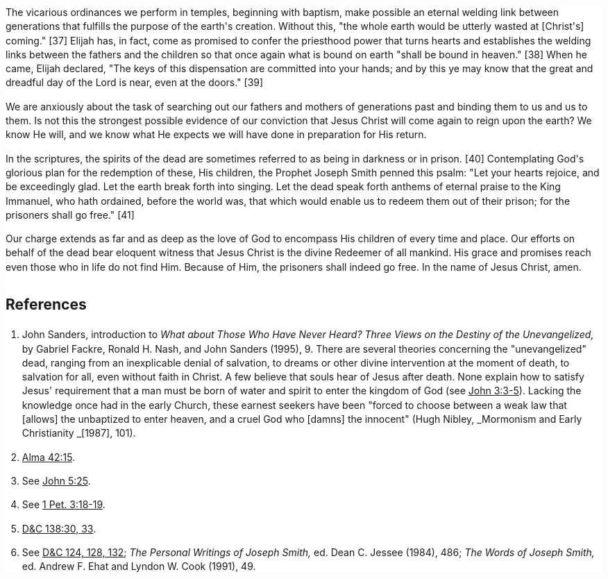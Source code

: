 The vicarious ordinances we perform in temples, beginning with baptism, make
possible an eternal welding link between generations that fulfills the purpose
of the earth's creation. Without this, "the whole earth would be utterly
wasted at [Christ's] coming." [37]  Elijah has, in fact, come as promised to
confer the priesthood power that turns hearts and establishes the welding
links between the fathers and the children so that once again what is bound on
earth "shall be bound in heaven." [38]  When he came, Elijah declared, "The
keys of this dispensation are committed into your hands; and by this ye may
know that the great and dreadful day of the Lord is near, even at the doors."
[39]

We are anxiously about the task of searching out our fathers and mothers of
generations past and binding them to us and us to them. Is not this the
strongest possible evidence of our conviction that Jesus Christ will come
again to reign upon the earth? We know He will, and we know what He expects we
will have done in preparation for His return.

In the scriptures, the spirits of the dead are sometimes referred to as being
in darkness or in prison. [40]  Contemplating God's glorious plan for the
redemption of these, His children, the Prophet Joseph Smith penned this psalm:
"Let your hearts rejoice, and be exceedingly glad. Let the earth break forth
into singing. Let the dead speak forth anthems of eternal praise to the King
Immanuel, who hath ordained, before the world was, that which would enable us
to redeem them out of their prison; for the prisoners shall go free." [41]

Our charge extends as far and as deep as the love of God to encompass His
children of every time and place. Our efforts on behalf of the dead bear
eloquent witness that Jesus Christ is the divine Redeemer of all mankind. His
grace and promises reach even those who in life do not find Him. Because of
Him, the prisoners shall indeed go free. In the name of Jesus Christ, amen.

## References

  1.  John Sanders, introduction to _What about Those Who Have Never Heard? Three Views on the Destiny of the Unevangelized,_ by Gabriel Fackre, Ronald H. Nash, and John Sanders (1995), 9. There are several theories concerning the "unevangelized" dead, ranging from an inexplicable denial of salvation, to dreams or other divine intervention at the moment of death, to salvation for all, even without faith in Christ. A few believe that souls hear of Jesus after death. None explain how to satisfy Jesus' requirement that a man must be born of water and spirit to enter the kingdom of God (see [John 3:3-5](https://www.lds.org/scriptures/nt/john/3.3-5?lang=eng#2)). Lacking the knowledge once had in the early Church, these earnest seekers have been "forced to choose between a weak law that [allows] the unbaptized to enter heaven, and a cruel God who [damns] the innocent" (Hugh Nibley, _Mormonism and Early Christianity _[1987], 101).

  2.   [Alma 42:15](https://www.lds.org/scriptures/bofm/alma/42.15?lang=eng#14).

  3.  See [John 5:25](https://www.lds.org/scriptures/nt/john/5.25?lang=eng#24).

  4.  See [1 Pet. 3:18-19](https://www.lds.org/scriptures/nt/1-pet/3.18-19?lang=eng#17).

  5.   [D&amp;C 138:30, 33](https://www.lds.org/scriptures/dc-testament/dc/138.30%2C33?lang=eng#29).

  6.  See [D&amp;C 124, 128, 132](https://www.lds.org/scriptures/dc-testament/dc/124.title?lang=eng); _The Personal Writings of Joseph Smith,_ ed. Dean C. Jessee (1984), 486; _The Words of Joseph Smith,_ ed. Andrew F. Ehat and Lyndon W. Cook (1991), 49.
